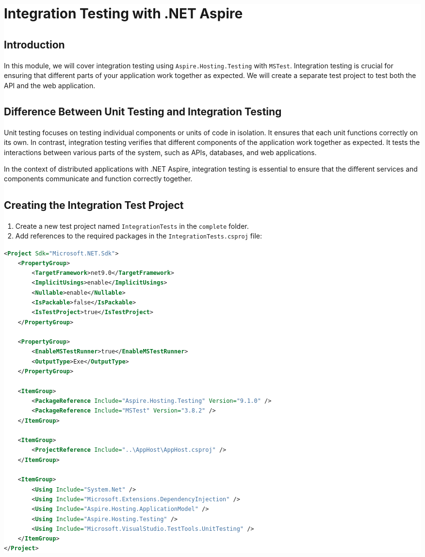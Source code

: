 # Integration Testing with .NET Aspire

## Introduction

In this module, we will cover integration testing using `Aspire.Hosting.Testing` with `MSTest`. Integration testing is crucial for ensuring that different parts of your application work together as expected. We will create a separate test project to test both the API and the web application.

## Difference Between Unit Testing and Integration Testing

Unit testing focuses on testing individual components or units of code in isolation. It ensures that each unit functions correctly on its own. In contrast, integration testing verifies that different components of the application work together as expected. It tests the interactions between various parts of the system, such as APIs, databases, and web applications.

In the context of distributed applications with .NET Aspire, integration testing is essential to ensure that the different services and components communicate and function correctly together.

## Creating the Integration Test Project

1. Create a new test project named `IntegrationTests` in the `complete` folder.
1. Add references to the required packages in the `IntegrationTests.csproj` file:

```xml
<Project Sdk="Microsoft.NET.Sdk">
    <PropertyGroup>
        <TargetFramework>net9.0</TargetFramework>
        <ImplicitUsings>enable</ImplicitUsings>
        <Nullable>enable</Nullable>
        <IsPackable>false</IsPackable>
        <IsTestProject>true</IsTestProject>
    </PropertyGroup>

    <PropertyGroup>
        <EnableMSTestRunner>true</EnableMSTestRunner>
        <OutputType>Exe</OutputType>
    </PropertyGroup>

    <ItemGroup>
        <PackageReference Include="Aspire.Hosting.Testing" Version="9.1.0" />
        <PackageReference Include="MSTest" Version="3.8.2" />
    </ItemGroup>

    <ItemGroup>
        <ProjectReference Include="..\AppHost\AppHost.csproj" />
    </ItemGroup>

    <ItemGroup>
        <Using Include="System.Net" />
        <Using Include="Microsoft.Extensions.DependencyInjection" />
        <Using Include="Aspire.Hosting.ApplicationModel" />
        <Using Include="Aspire.Hosting.Testing" />
        <Using Include="Microsoft.VisualStudio.TestTools.UnitTesting" />
    </ItemGroup>
</Project>
```
